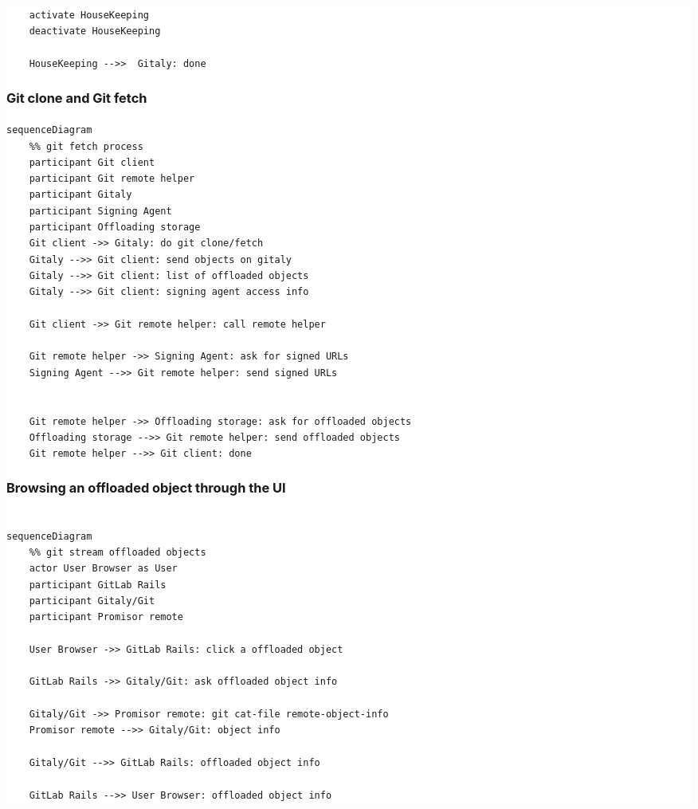 ```mermaid
    activate HouseKeeping
    deactivate HouseKeeping

    HouseKeeping -->>  Gitaly: done

```

### Git clone and Git fetch

```mermaid
sequenceDiagram
    %% git fetch process
    participant Git client
    participant Git remote helper
    participant Gitaly
    participant Signing Agent
    participant Offloading storage
    Git client ->> Gitaly: do git clone/fetch
    Gitaly -->> Git client: send objects on gitaly
    Gitaly -->> Git client: list of offloaded objects
    Gitaly -->> Git client: signing agent access info

    Git client ->> Git remote helper: call remote helper

    Git remote helper ->> Signing Agent: ask for signed URLs
    Signing Agent -->> Git remote helper: send signed URLs


    Git remote helper ->> Offloading storage: ask for offloaded objects
    Offloading storage -->> Git remote helper: send offloaded objects
    Git remote helper -->> Git client: done

```

### Browsing an offloaded object through the UI

```mermaid

sequenceDiagram
    %% git stream offloaded objects
    actor User Browser as User
    participant GitLab Rails
    participant Gitaly/Git
    participant Promisor remote

    User Browser ->> GitLab Rails: click a offloaded object

    GitLab Rails ->> Gitaly/Git: ask offloaded object info

    Gitaly/Git ->> Promisor remote: git cat-file remote-object-info
    Promisor remote -->> Gitaly/Git: object info

    Gitaly/Git -->> GitLab Rails: offloaded object info

    GitLab Rails -->> User Browser: offloaded object info

```

